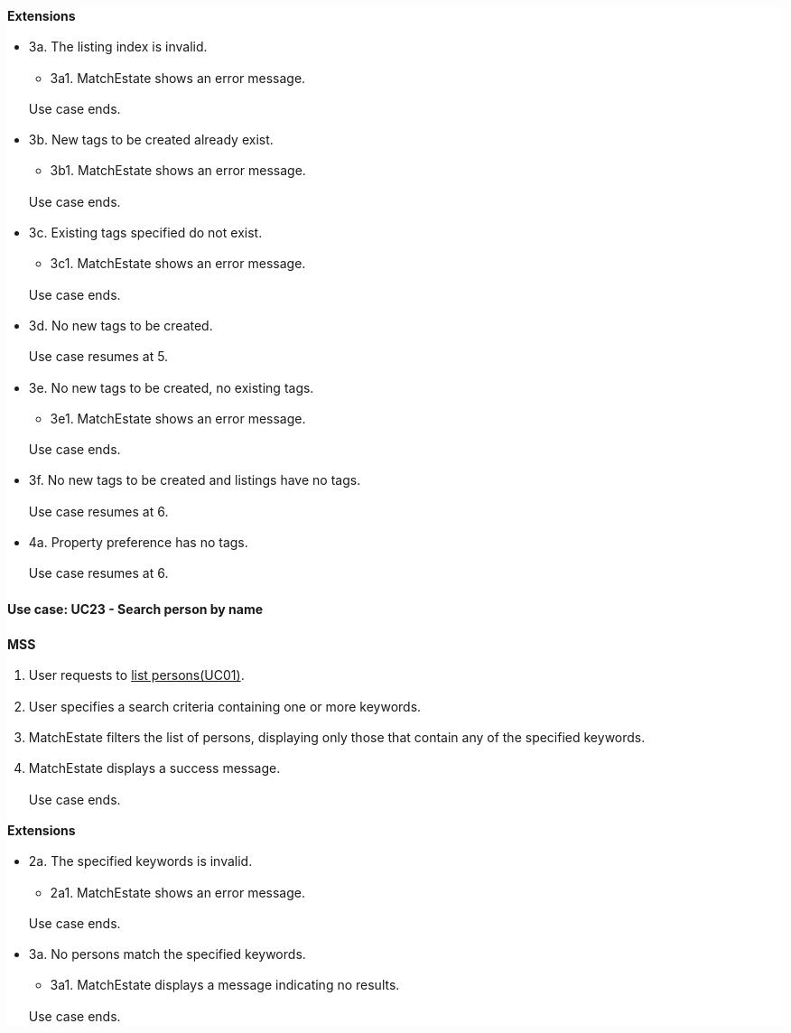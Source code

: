 **Extensions**

* 3a. The listing index is invalid.

  * 3a1. MatchEstate shows an error message.

  Use case ends.

* 3b. New tags to be created already exist.

  * 3b1. MatchEstate shows an error message.

  Use case ends.

* 3c. Existing tags specified do not exist.

  * 3c1. MatchEstate shows an error message.

  Use case ends.

* 3d. No new tags to be created.

  Use case resumes at 5.

* 3e. No new tags to be created, no existing tags.

  * 3e1. MatchEstate shows an error message.

  Use case ends.

* 3f. No new tags to be created and listings have no tags.

  Use case resumes at 6.

* 4a. Property preference has no tags.

  Use case resumes at 6.

#### Use case: UC23 - Search person by name

**MSS**

1.  User requests to <u>list persons(UC01)</u>.
2.  User specifies a search criteria containing one or more keywords.
3.  MatchEstate filters the list of persons, displaying only those that contain any of the specified keywords.
4.  MatchEstate displays a success message.

    Use case ends.

**Extensions**

* 2a. The specified keywords is invalid.

  * 2a1. MatchEstate shows an error message.

  Use case ends.

* 3a. No persons match the specified keywords.

  * 3a1. MatchEstate displays a message indicating no results.

  Use case ends.
